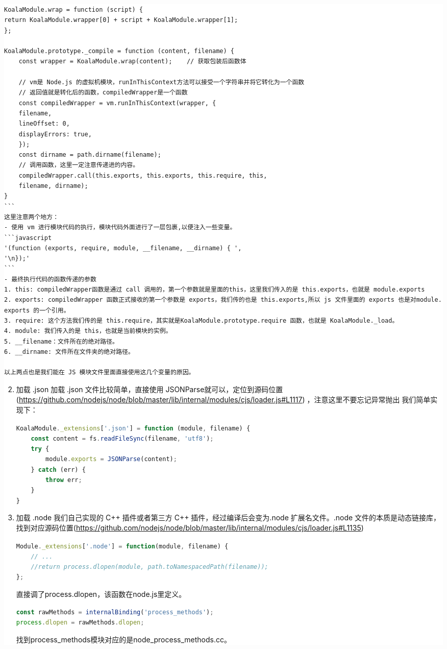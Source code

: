     KoalaModule.wrap = function (script) {
    return KoalaModule.wrapper[0] + script + KoalaModule.wrapper[1];
    };

    KoalaModule.prototype._compile = function (content, filename) {
        const wrapper = KoalaModule.wrap(content);    // 获取包装后函数体

        // vm是 Node.js 的虚拟机模块，runInThisContext方法可以接受一个字符串并将它转化为一个函数
        // 返回值就是转化后的函数，compiledWrapper是一个函数
        const compiledWrapper = vm.runInThisContext(wrapper, {
        filename,
        lineOffset: 0,
        displayErrors: true,
        });
        const dirname = path.dirname(filename);
        // 调用函数，这里一定注意传递进的内容。
        compiledWrapper.call(this.exports, this.exports, this.require, this,
        filename, dirname);
    }
    ```
    这里注意两个地方：
    - 使用 vm 进行模块代码的执行，模块代码外面进行了一层包裹,以便注入一些变量。
    ```javascript
    '(function (exports, require, module, __filename, __dirname) { ',
    '\n});'
    ```
    - 最终执行代码的函数传递的参数
    1. this: compiledWrapper函数是通过 call 调用的，第一个参数就是里面的this，这里我们传入的是 this.exports，也就是 module.exports
    2. exports: compiledWrapper 函数正式接收的第一个参数是 exports，我们传的也是 this.exports,所以 js 文件里面的 exports 也是对module.exports 的一个引用。
    3. require: 这个方法我们传的是 this.require，其实就是KoalaModule.prototype.require 函数，也就是 KoalaModule._load。
    4. module: 我们传入的是 this，也就是当前模块的实例。
    5. __filename：文件所在的绝对路径。
    6. __dirname: 文件所在文件夹的绝对路径。

    以上两点也是我们能在 JS 模块文件里面直接使用这几个变量的原因。
2. 加载 .json
    加载 .json 文件比较简单，直接使用 JSONParse就可以，定位到源码位置 (https://github.com/nodejs/node/blob/master/lib/internal/modules/cjs/loader.js#L1117) ，注意这里不要忘记异常抛出 我们简单实现下：
    ```javascript
    KoalaModule._extensions['.json'] = function (module, filename) {
        const content = fs.readFileSync(filename, 'utf8');
        try {
            module.exports = JSONParse(content);
        } catch (err) {
            throw err;
        }
    }
    ```
3. 加载 .node
    我们自己实现的 C++ 插件或者第三方 C++ 插件，经过编译后会变为.node 扩展名文件。.node 文件的本质是动态链接库，找到对应源码位置(https://github.com/nodejs/node/blob/master/lib/internal/modules/cjs/loader.js#L1135)
    ```javascript
    Module._extensions['.node'] = function(module, filename) {  
        // ...  
        //return process.dlopen(module, path.toNamespacedPath(filename)); 
    };
    ```
    直接调了process.dlopen，该函数在node.js里定义。
    ```javascript
    const rawMethods = internalBinding('process_methods');  
    process.dlopen = rawMethods.dlopen;  
    ```
    找到process_methods模块对应的是node_process_methods.cc。
    ```c++